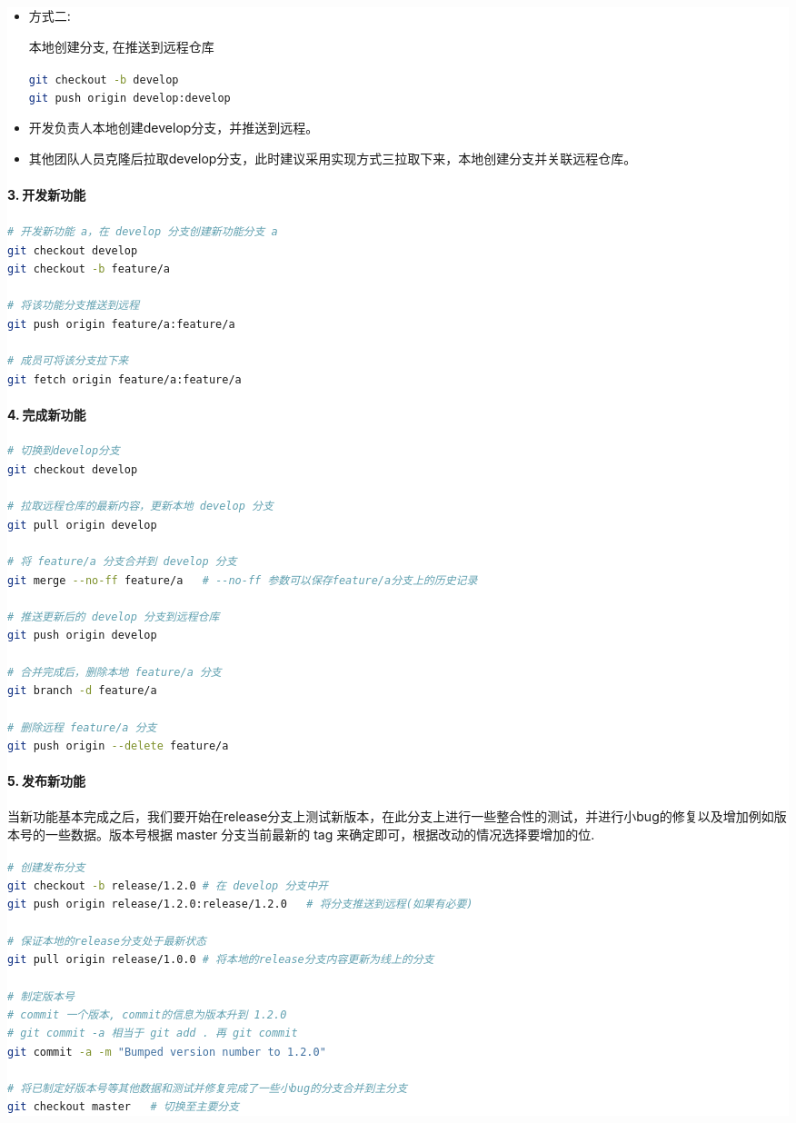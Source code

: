 - 方式二:

    本地创建分支, 在推送到远程仓库

    ```bash
    git checkout -b develop
    git push origin develop:develop
    ```

- 开发负责人本地创建develop分支，并推送到远程。
- 其他团队人员克隆后拉取develop分支，此时建议采用实现方式三拉取下来，本地创建分支并关联远程仓库。

#### 3. 开发新功能

```bash
# 开发新功能 a，在 develop 分支创建新功能分支 a
git checkout develop
git checkout -b feature/a

# 将该功能分支推送到远程
git push origin feature/a:feature/a

# 成员可将该分支拉下来
git fetch origin feature/a:feature/a
```

#### 4. 完成新功能

```bash
# 切换到develop分支
git checkout develop

# 拉取远程仓库的最新内容，更新本地 develop 分支
git pull origin develop

# 将 feature/a 分支合并到 develop 分支
git merge --no-ff feature/a   # --no-ff 参数可以保存feature/a分支上的历史记录

# 推送更新后的 develop 分支到远程仓库
git push origin develop

# 合并完成后，删除本地 feature/a 分支
git branch -d feature/a

# 删除远程 feature/a 分支
git push origin --delete feature/a
```

#### 5. 发布新功能

当新功能基本完成之后，我们要开始在release分支上测试新版本，在此分支上进行一些整合性的测试，并进行小bug的修复以及增加例如版本号的一些数据。版本号根据 master 分支当前最新的 tag 来确定即可，根据改动的情况选择要增加的位.

```bash
# 创建发布分支
git checkout -b release/1.2.0 # 在 develop 分支中开
git push origin release/1.2.0:release/1.2.0   # 将分支推送到远程(如果有必要)

# 保证本地的release分支处于最新状态
git pull origin release/1.0.0 # 将本地的release分支内容更新为线上的分支

# 制定版本号
# commit 一个版本, commit的信息为版本升到 1.2.0
# git commit -a 相当于 git add . 再 git commit
git commit -a -m "Bumped version number to 1.2.0"

# 将已制定好版本号等其他数据和测试并修复完成了一些小bug的分支合并到主分支
git checkout master   # 切换至主要分支
```